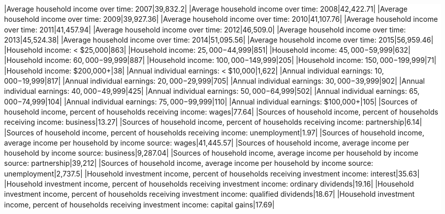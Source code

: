 |Average household income over time: 2007|39,832.2|
|Average household income over time: 2008|42,422.71|
|Average household income over time: 2009|39,927.36|
|Average household income over time: 2010|41,107.76|
|Average household income over time: 2011|41,457.94|
|Average household income over time: 2012|46,509.0|
|Average household income over time: 2013|45,524.38|
|Average household income over time: 2014|51,095.56|
|Average household income over time: 2015|56,959.46|
|Household income: < $25,000|863|
|Household income: $25,000-$44,999|851|
|Household income: $45,000-$59,999|632|
|Household income: $60,000-$99,999|887|
|Household income: $100,000-$149,999|205|
|Household income: $150,000-$199,999|71|
|Household income: $200,000+|38|
|Annual individual earnings: < $10,000|1,622|
|Annual individual earnings: $10,000-$19,999|817|
|Annual individual earnings: $20,000-$29,999|705|
|Annual individual earnings: $30,000-$39,999|902|
|Annual individual earnings: $40,000-$49,999|425|
|Annual individual earnings: $50,000-$64,999|502|
|Annual individual earnings: $65,000-$74,999|104|
|Annual individual earnings: $75,000-$99,999|110|
|Annual individual earnings: $100,000+|105|
|Sources of household income, percent of households receiving income: wages|77.64|
|Sources of household income, percent of households receiving income: business|13.27|
|Sources of household income, percent of households receiving income: partnership|6.14|
|Sources of household income, percent of households receiving income: unemployment|1.97|
|Sources of household income, average income per household by income source: wages|41,445.57|
|Sources of household income, average income per household by income source: business|9,287.04|
|Sources of household income, average income per household by income source: partnership|39,212|
|Sources of household income, average income per household by income source: unemployment|2,737.5|
|Household investment income, percent of households receiving investment income: interest|35.63|
|Household investment income, percent of households receiving investment income: ordinary dividends|19.16|
|Household investment income, percent of households receiving investment income: qualified dividends|18.67|
|Household investment income, percent of households receiving investment income: capital gains|17.69|